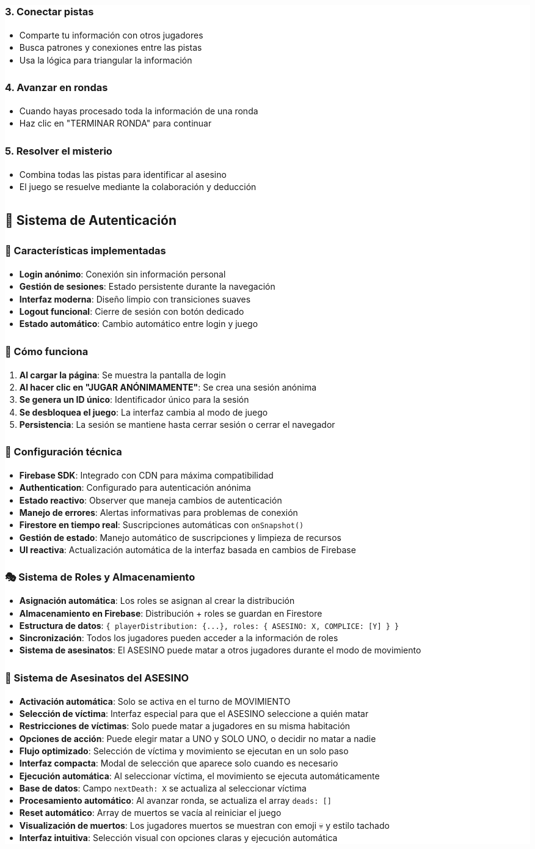 ### 3. **Conectar pistas**
- Comparte tu información con otros jugadores
- Busca patrones y conexiones entre las pistas
- Usa la lógica para triangular la información

### 4. **Avanzar en rondas**
- Cuando hayas procesado toda la información de una ronda
- Haz clic en "TERMINAR RONDA" para continuar

### 5. **Resolver el misterio**
- Combina todas las pistas para identificar al asesino
- El juego se resuelve mediante la colaboración y deducción

## 🔐 Sistema de Autenticación

### 🚀 Características implementadas
- **Login anónimo**: Conexión sin información personal
- **Gestión de sesiones**: Estado persistente durante la navegación
- **Interfaz moderna**: Diseño limpio con transiciones suaves
- **Logout funcional**: Cierre de sesión con botón dedicado
- **Estado automático**: Cambio automático entre login y juego

### 🎯 Cómo funciona
1. **Al cargar la página**: Se muestra la pantalla de login
2. **Al hacer clic en "JUGAR ANÓNIMAMENTE"**: Se crea una sesión anónima
3. **Se genera un ID único**: Identificador único para la sesión
4. **Se desbloquea el juego**: La interfaz cambia al modo de juego
5. **Persistencia**: La sesión se mantiene hasta cerrar sesión o cerrar el navegador

### 🔧 Configuración técnica
- **Firebase SDK**: Integrado con CDN para máxima compatibilidad
- **Authentication**: Configurado para autenticación anónima
- **Estado reactivo**: Observer que maneja cambios de autenticación
- **Manejo de errores**: Alertas informativas para problemas de conexión
- **Firestore en tiempo real**: Suscripciones automáticas con `onSnapshot()`
- **Gestión de estado**: Manejo automático de suscripciones y limpieza de recursos
- **UI reactiva**: Actualización automática de la interfaz basada en cambios de Firebase

### 🎭 Sistema de Roles y Almacenamiento
- **Asignación automática**: Los roles se asignan al crear la distribución
- **Almacenamiento en Firebase**: Distribución + roles se guardan en Firestore
- **Estructura de datos**: `{ playerDistribution: {...}, roles: { ASESINO: X, COMPLICE: [Y] } }`
- **Sincronización**: Todos los jugadores pueden acceder a la información de roles
- **Sistema de asesinatos**: El ASESINO puede matar a otros jugadores durante el modo de movimiento

### 🔪 Sistema de Asesinatos del ASESINO
- **Activación automática**: Solo se activa en el turno de MOVIMIENTO
- **Selección de víctima**: Interfaz especial para que el ASESINO seleccione a quién matar
- **Restricciones de víctimas**: Solo puede matar a jugadores en su misma habitación
- **Opciones de acción**: Puede elegir matar a UNO y SOLO UNO, o decidir no matar a nadie
- **Flujo optimizado**: Selección de víctima y movimiento se ejecutan en un solo paso
- **Interfaz compacta**: Modal de selección que aparece solo cuando es necesario
- **Ejecución automática**: Al seleccionar víctima, el movimiento se ejecuta automáticamente
- **Base de datos**: Campo `nextDeath: X` se actualiza al seleccionar víctima
- **Procesamiento automático**: Al avanzar ronda, se actualiza el array `deads: []`
- **Reset automático**: Array de muertos se vacía al reiniciar el juego
- **Visualización de muertos**: Los jugadores muertos se muestran con emoji 💀 y estilo tachado
- **Interfaz intuitiva**: Selección visual con opciones claras y ejecución automática
